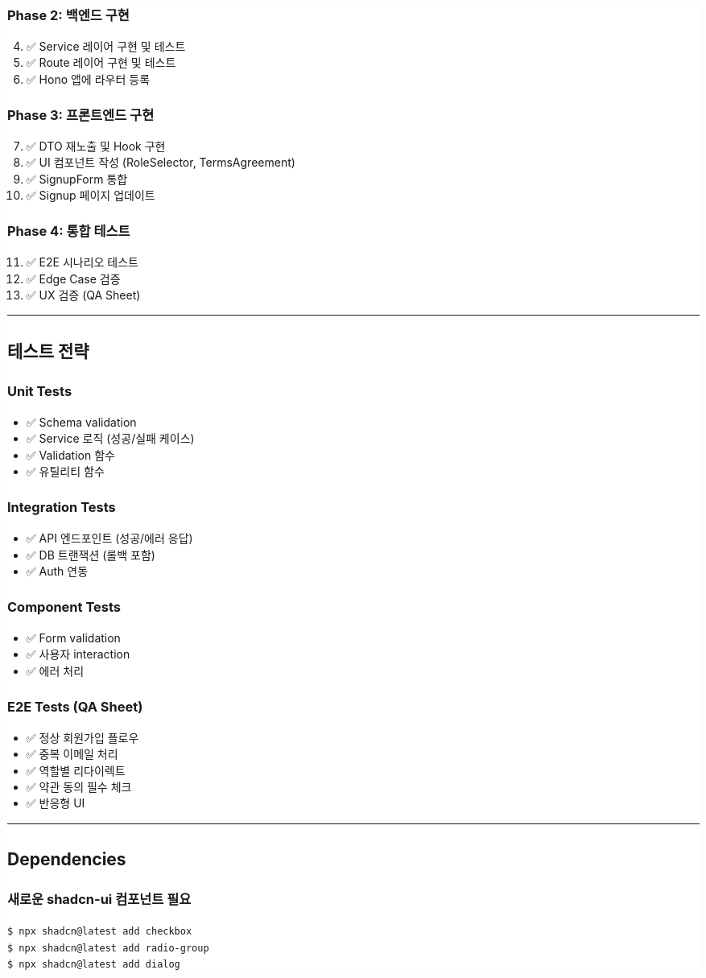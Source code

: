 ### Phase 2: 백엔드 구현
4. ✅ Service 레이어 구현 및 테스트
5. ✅ Route 레이어 구현 및 테스트
6. ✅ Hono 앱에 라우터 등록

### Phase 3: 프론트엔드 구현
7. ✅ DTO 재노출 및 Hook 구현
8. ✅ UI 컴포넌트 작성 (RoleSelector, TermsAgreement)
9. ✅ SignupForm 통합
10. ✅ Signup 페이지 업데이트

### Phase 4: 통합 테스트
11. ✅ E2E 시나리오 테스트
12. ✅ Edge Case 검증
13. ✅ UX 검증 (QA Sheet)

---

## 테스트 전략

### Unit Tests
- ✅ Schema validation
- ✅ Service 로직 (성공/실패 케이스)
- ✅ Validation 함수
- ✅ 유틸리티 함수

### Integration Tests
- ✅ API 엔드포인트 (성공/에러 응답)
- ✅ DB 트랜잭션 (롤백 포함)
- ✅ Auth 연동

### Component Tests
- ✅ Form validation
- ✅ 사용자 interaction
- ✅ 에러 처리

### E2E Tests (QA Sheet)
- ✅ 정상 회원가입 플로우
- ✅ 중복 이메일 처리
- ✅ 역할별 리다이렉트
- ✅ 약관 동의 필수 체크
- ✅ 반응형 UI

---

## Dependencies

### 새로운 shadcn-ui 컴포넌트 필요
```bash
$ npx shadcn@latest add checkbox
$ npx shadcn@latest add radio-group
$ npx shadcn@latest add dialog
```
